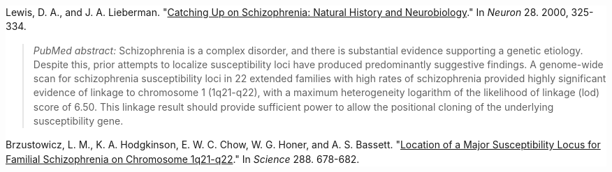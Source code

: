 Lewis, D. A., and J. A. Lieberman. "[Catching Up on Schizophrenia: Natural History and Neurobiology](http://www.ncbi.nlm.nih.gov/entrez/query.fcgi?cmd=Retrieve&db=PubMed&dopt=Citation&list_uids=11144342)." In _Neuron_ 28. 2000, 325-334.

> _PubMed abstract:_ Schizophrenia is a complex disorder, and there is substantial evidence supporting a genetic etiology. Despite this, prior attempts to localize susceptibility loci have produced predominantly suggestive findings. A genome-wide scan for schizophrenia susceptibility loci in 22 extended families with high rates of schizophrenia provided highly significant evidence of linkage to chromosome 1 (1q21-q22), with a maximum heterogeneity logarithm of the likelihood of linkage (lod) score of 6.50. This linkage result should provide sufficient power to allow the positional cloning of the underlying susceptibility gene.

Brzustowicz, L. M., K. A. Hodgkinson, E. W. C. Chow, W. G. Honer, and A. S. Bassett. "[Location of a Major Susceptibility Locus for Familial Schizophrenia on Chromosome 1q21-q22](http://www.ncbi.nlm.nih.gov/entrez/query.fcgi?cmd=Retrieve&db=PubMed&dopt=Citation&list_uids=10784452)." In _Science_ 288. 678-682.